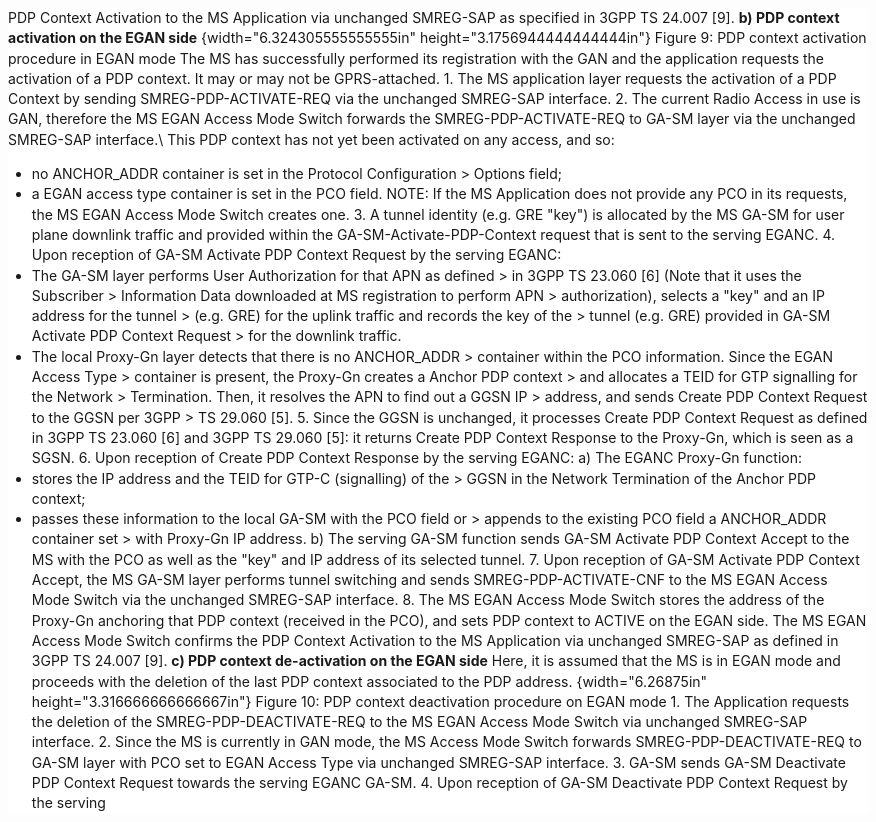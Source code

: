 PDP Context Activation to the MS Application via unchanged SMREG-SAP as
specified in 3GPP TS 24.007 [9].
**b) PDP context activation on the EGAN side**
{width="6.324305555555555in" height="3.1756944444444444in"}
Figure 9: PDP context activation procedure in EGAN mode
The MS has successfully performed its registration with the GAN and the
application requests the activation of a PDP context. It may or may not be
GPRS-attached.
1\. The MS application layer requests the activation of a PDP Context by
sending SMREG-PDP-ACTIVATE-REQ via the unchanged SMREG-SAP interface.
2\. The current Radio Access in use is GAN, therefore the MS EGAN Access Mode
Switch forwards the SMREG-PDP-ACTIVATE-REQ to GA-SM layer via the unchanged
SMREG-SAP interface.\ This PDP context has not yet been activated on any
access, and so:
  * no ANCHOR_ADDR container is set in the Protocol Configuration > Options field;
  * a EGAN access type container is set in the PCO field.
NOTE: If the MS Application does not provide any PCO in its requests, the MS
EGAN Access Mode Switch creates one.
3\. A tunnel identity (e.g. GRE \"key\") is allocated by the MS GA-SM for user
plane downlink traffic and provided within the GA-SM-Activate-PDP-Context
request that is sent to the serving EGANC.
4\. Upon reception of GA-SM Activate PDP Context Request by the serving EGANC:
  * The GA-SM layer performs User Authorization for that APN as defined > in 3GPP TS 23.060 [6] (Note that it uses the Subscriber > Information Data downloaded at MS registration to perform APN > authorization), selects a \"key\" and an IP address for the tunnel > (e.g. GRE) for the uplink traffic and records the key of the > tunnel (e.g. GRE) provided in GA-SM Activate PDP Context Request > for the downlink traffic.
  * The local Proxy-Gn layer detects that there is no ANCHOR_ADDR > container within the PCO information. Since the EGAN Access Type > container is present, the Proxy-Gn creates a Anchor PDP context > and allocates a TEID for GTP signalling for the Network > Termination. Then, it resolves the APN to find out a GGSN IP > address, and sends Create PDP Context Request to the GGSN per 3GPP > TS 29.060 [5].
5\. Since the GGSN is unchanged, it processes Create PDP Context Request as
defined in 3GPP TS 23.060 [6] and 3GPP TS 29.060 [5]: it returns Create PDP
Context Response to the Proxy-Gn, which is seen as a SGSN.
6\. Upon reception of Create PDP Context Response by the serving EGANC:
a) The EGANC Proxy-Gn function:
  * stores the IP address and the TEID for GTP-C (signalling) of the > GGSN in the Network Termination of the Anchor PDP context;
  * passes these information to the local GA-SM with the PCO field or > appends to the existing PCO field a ANCHOR_ADDR container set > with Proxy-Gn IP address.
b) The serving GA-SM function sends GA-SM Activate PDP Context Accept to the
MS with the PCO as well as the \"key\" and IP address of its selected tunnel.
7\. Upon reception of GA-SM Activate PDP Context Accept, the MS GA-SM layer
performs tunnel switching and sends SMREG-PDP-ACTIVATE-CNF to the MS EGAN
Access Mode Switch via the unchanged SMREG-SAP interface.
8\. The MS EGAN Access Mode Switch stores the address of the Proxy-Gn
anchoring that PDP context (received in the PCO), and sets PDP context to
ACTIVE on the EGAN side. The MS EGAN Access Mode Switch confirms the PDP
Context Activation to the MS Application via unchanged SMREG-SAP as defined in
3GPP TS 24.007 [9].
**c) PDP context de-activation on the EGAN side**
Here, it is assumed that the MS is in EGAN mode and proceeds with the deletion
of the last PDP context associated to the PDP address.
{width="6.26875in" height="3.316666666666667in"}
Figure 10: PDP context deactivation procedure on EGAN mode
1\. The Application requests the deletion of the SMREG-PDP-DEACTIVATE-REQ to
the MS EGAN Access Mode Switch via unchanged SMREG-SAP interface.
2\. Since the MS is currently in GAN mode, the MS Access Mode Switch forwards
SMREG-PDP-DEACTIVATE-REQ to GA-SM layer with PCO set to EGAN Access Type via
unchanged SMREG-SAP interface.
3\. GA-SM sends GA-SM Deactivate PDP Context Request towards the serving EGANC
GA-SM.
4\. Upon reception of GA-SM Deactivate PDP Context Request by the serving